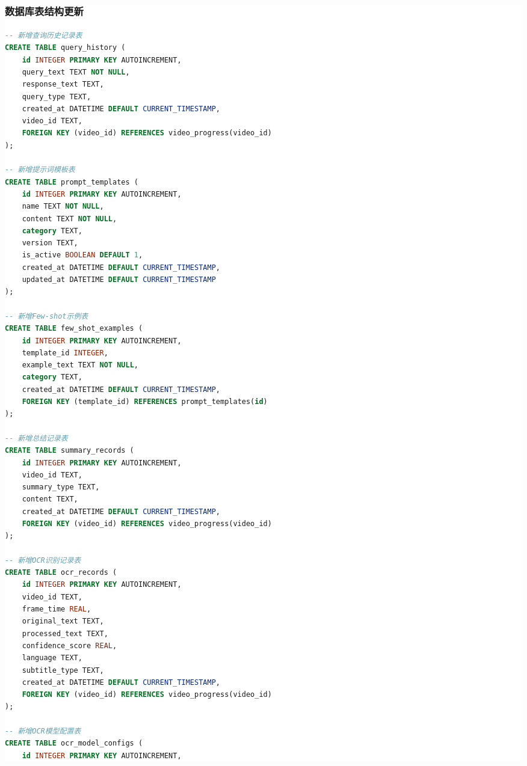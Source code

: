 
### 数据库表结构更新
```sql
-- 新增查询历史记录表
CREATE TABLE query_history (
    id INTEGER PRIMARY KEY AUTOINCREMENT,
    query_text TEXT NOT NULL,
    response_text TEXT,
    query_type TEXT,
    created_at DATETIME DEFAULT CURRENT_TIMESTAMP,
    video_id TEXT,
    FOREIGN KEY (video_id) REFERENCES video_progress(video_id)
);

-- 新增提示词模板表
CREATE TABLE prompt_templates (
    id INTEGER PRIMARY KEY AUTOINCREMENT,
    name TEXT NOT NULL,
    content TEXT NOT NULL,
    category TEXT,
    version TEXT,
    is_active BOOLEAN DEFAULT 1,
    created_at DATETIME DEFAULT CURRENT_TIMESTAMP,
    updated_at DATETIME DEFAULT CURRENT_TIMESTAMP
);

-- 新增Few-shot示例表
CREATE TABLE few_shot_examples (
    id INTEGER PRIMARY KEY AUTOINCREMENT,
    template_id INTEGER,
    example_text TEXT NOT NULL,
    category TEXT,
    created_at DATETIME DEFAULT CURRENT_TIMESTAMP,
    FOREIGN KEY (template_id) REFERENCES prompt_templates(id)
);

-- 新增总结记录表
CREATE TABLE summary_records (
    id INTEGER PRIMARY KEY AUTOINCREMENT,
    video_id TEXT,
    summary_type TEXT,
    content TEXT,
    created_at DATETIME DEFAULT CURRENT_TIMESTAMP,
    FOREIGN KEY (video_id) REFERENCES video_progress(video_id)
);

-- 新增OCR识别记录表
CREATE TABLE ocr_records (
    id INTEGER PRIMARY KEY AUTOINCREMENT,
    video_id TEXT,
    frame_time REAL,
    original_text TEXT,
    processed_text TEXT,
    confidence_score REAL,
    language TEXT,
    subtitle_type TEXT,
    created_at DATETIME DEFAULT CURRENT_TIMESTAMP,
    FOREIGN KEY (video_id) REFERENCES video_progress(video_id)
);

-- 新增OCR模型配置表
CREATE TABLE ocr_model_configs (
    id INTEGER PRIMARY KEY AUTOINCREMENT,
```